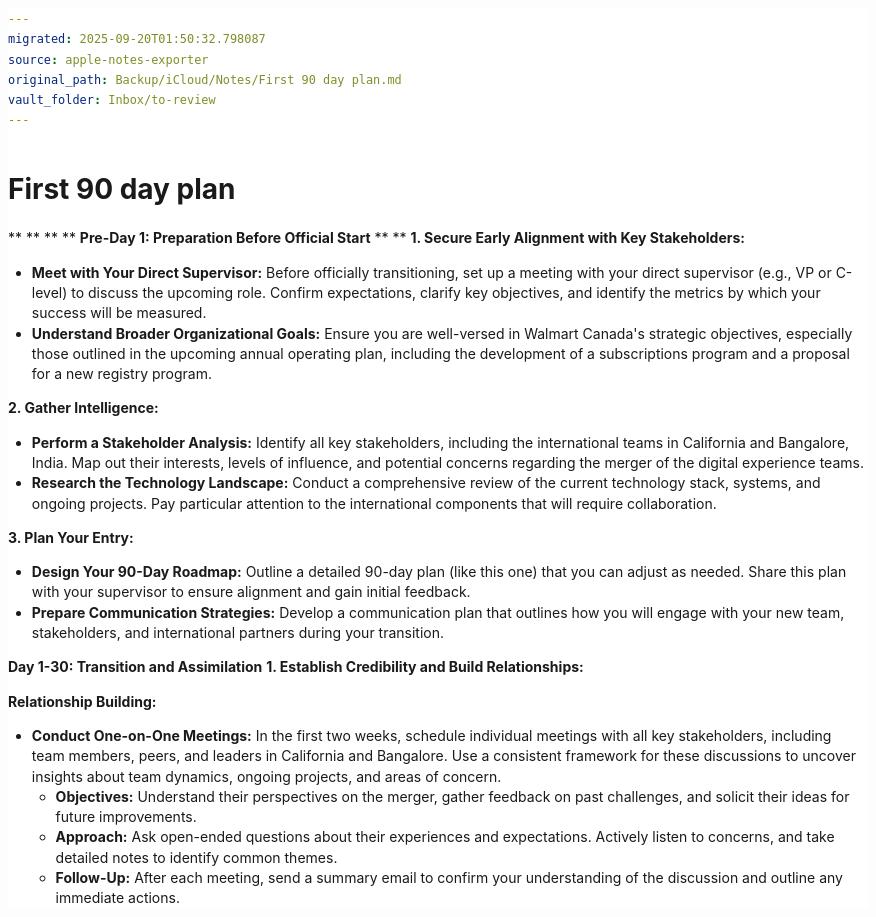 ```yaml
---
migrated: 2025-09-20T01:50:32.798087
source: apple-notes-exporter
original_path: Backup/iCloud/Notes/First 90 day plan.md
vault_folder: Inbox/to-review
---
```

# First 90 day plan 
**
**
**
**
**Pre-Day 1: Preparation Before Official Start**
**
**
**1. Secure Early Alignment with Key Stakeholders:**

* **Meet with Your Direct Supervisor:** Before officially transitioning, set up a meeting with your direct supervisor (e.g., VP or C-level) to discuss the upcoming role. Confirm expectations, clarify key objectives, and identify the metrics by which your success will be measured.
* **Understand Broader Organizational Goals:** Ensure you are well-versed in Walmart Canada's strategic objectives, especially those outlined in the upcoming annual operating plan, including the development of a subscriptions program and a proposal for a new registry program.

**2. Gather Intelligence:**

* **Perform a Stakeholder Analysis:** Identify all key stakeholders, including the international teams in California and Bangalore, India. Map out their interests, levels of influence, and potential concerns regarding the merger of the digital experience teams.
* **Research the Technology Landscape:** Conduct a comprehensive review of the current technology stack, systems, and ongoing projects. Pay particular attention to the international components that will require collaboration.

**3. Plan Your Entry:**

* **Design Your 90-Day Roadmap:** Outline a detailed 90-day plan (like this one) that you can adjust as needed. Share this plan with your supervisor to ensure alignment and gain initial feedback.
* **Prepare Communication Strategies:** Develop a communication plan that outlines how you will engage with your new team, stakeholders, and international partners during your transition.

**Day 1-30: Transition and Assimilation**
**1. Establish Credibility and Build Relationships:**

**Relationship Building:**

* **Conduct One-on-One Meetings:** In the first two weeks, schedule individual meetings with all key stakeholders, including team members, peers, and leaders in California and Bangalore. Use a consistent framework for these discussions to uncover insights about team dynamics, ongoing projects, and areas of concern.
	* **Objectives:** Understand their perspectives on the merger, gather feedback on past challenges, and solicit their ideas for future improvements.
	* **Approach:** Ask open-ended questions about their experiences and expectations. Actively listen to concerns, and take detailed notes to identify common themes.
	* **Follow-Up:** After each meeting, send a summary email to confirm your understanding of the discussion and outline any immediate actions.
